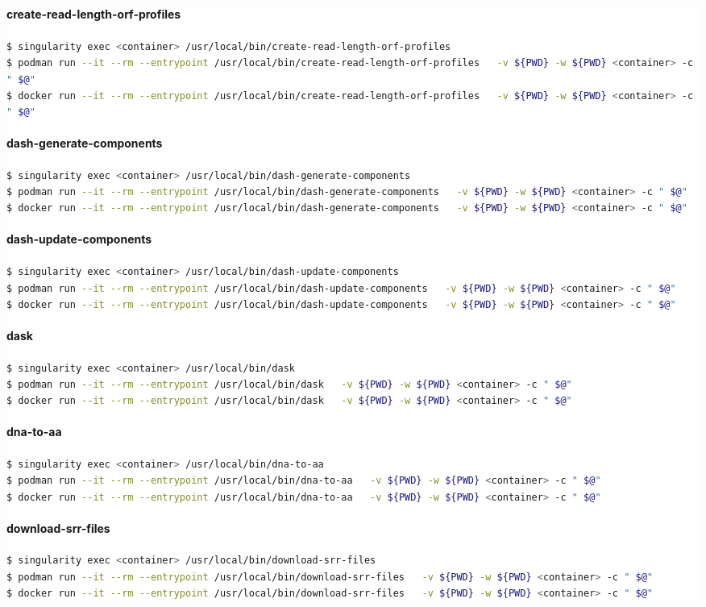 
#### create-read-length-orf-profiles

```bash
$ singularity exec <container> /usr/local/bin/create-read-length-orf-profiles
$ podman run --it --rm --entrypoint /usr/local/bin/create-read-length-orf-profiles   -v ${PWD} -w ${PWD} <container> -c " $@"
$ docker run --it --rm --entrypoint /usr/local/bin/create-read-length-orf-profiles   -v ${PWD} -w ${PWD} <container> -c " $@"
```


#### dash-generate-components

```bash
$ singularity exec <container> /usr/local/bin/dash-generate-components
$ podman run --it --rm --entrypoint /usr/local/bin/dash-generate-components   -v ${PWD} -w ${PWD} <container> -c " $@"
$ docker run --it --rm --entrypoint /usr/local/bin/dash-generate-components   -v ${PWD} -w ${PWD} <container> -c " $@"
```


#### dash-update-components

```bash
$ singularity exec <container> /usr/local/bin/dash-update-components
$ podman run --it --rm --entrypoint /usr/local/bin/dash-update-components   -v ${PWD} -w ${PWD} <container> -c " $@"
$ docker run --it --rm --entrypoint /usr/local/bin/dash-update-components   -v ${PWD} -w ${PWD} <container> -c " $@"
```


#### dask

```bash
$ singularity exec <container> /usr/local/bin/dask
$ podman run --it --rm --entrypoint /usr/local/bin/dask   -v ${PWD} -w ${PWD} <container> -c " $@"
$ docker run --it --rm --entrypoint /usr/local/bin/dask   -v ${PWD} -w ${PWD} <container> -c " $@"
```


#### dna-to-aa

```bash
$ singularity exec <container> /usr/local/bin/dna-to-aa
$ podman run --it --rm --entrypoint /usr/local/bin/dna-to-aa   -v ${PWD} -w ${PWD} <container> -c " $@"
$ docker run --it --rm --entrypoint /usr/local/bin/dna-to-aa   -v ${PWD} -w ${PWD} <container> -c " $@"
```


#### download-srr-files

```bash
$ singularity exec <container> /usr/local/bin/download-srr-files
$ podman run --it --rm --entrypoint /usr/local/bin/download-srr-files   -v ${PWD} -w ${PWD} <container> -c " $@"
$ docker run --it --rm --entrypoint /usr/local/bin/download-srr-files   -v ${PWD} -w ${PWD} <container> -c " $@"
```
